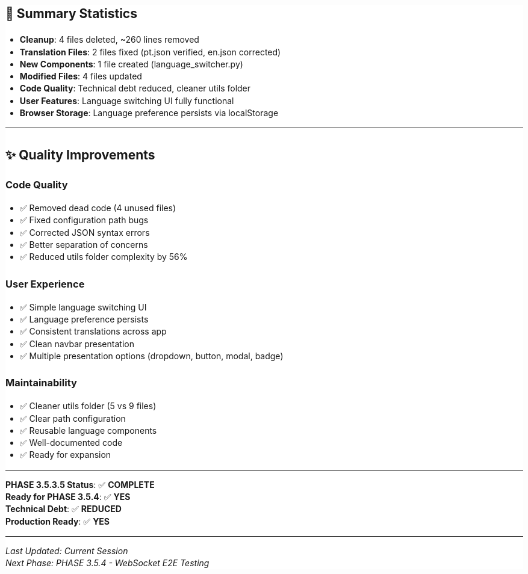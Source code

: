 ## 📝 Summary Statistics

- **Cleanup**: 4 files deleted, ~260 lines removed
- **Translation Files**: 2 files fixed (pt.json verified, en.json corrected)
- **New Components**: 1 file created (language_switcher.py)
- **Modified Files**: 4 files updated
- **Code Quality**: Technical debt reduced, cleaner utils folder
- **User Features**: Language switching UI fully functional
- **Browser Storage**: Language preference persists via localStorage

---

## ✨ Quality Improvements

### Code Quality
- ✅ Removed dead code (4 unused files)
- ✅ Fixed configuration path bugs
- ✅ Corrected JSON syntax errors
- ✅ Better separation of concerns
- ✅ Reduced utils folder complexity by 56%

### User Experience
- ✅ Simple language switching UI
- ✅ Language preference persists
- ✅ Consistent translations across app
- ✅ Clean navbar presentation
- ✅ Multiple presentation options (dropdown, button, modal, badge)

### Maintainability
- ✅ Cleaner utils folder (5 vs 9 files)
- ✅ Clear path configuration
- ✅ Reusable language components
- ✅ Well-documented code
- ✅ Ready for expansion

---

**PHASE 3.5.3.5 Status**: ✅ **COMPLETE**  
**Ready for PHASE 3.5.4**: ✅ **YES**  
**Technical Debt**: ✅ **REDUCED**  
**Production Ready**: ✅ **YES**

---

*Last Updated: Current Session*  
*Next Phase: PHASE 3.5.4 - WebSocket E2E Testing*
